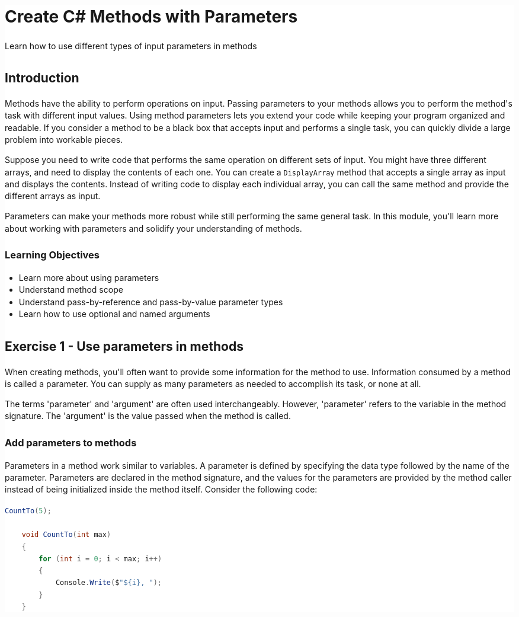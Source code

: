 # Create C# Methods with Parameters

Learn how to use different types of input parameters in methods


## Introduction

Methods have the ability to perform operations on input. Passing parameters to
your methods allows you to perform the method's task with different input
values. Using method parameters lets you extend your code while keeping your
program organized and readable. If you consider a method to be a black box that
accepts input and performs a single task, you can quickly divide a large problem
into workable pieces.

Suppose you need to write code that performs the same operation on different
sets of input. You might have three different arrays, and need to display the
contents of each one. You can create a `DisplayArray` method that accepts a
single array as input and displays the contents. Instead of writing code to
display each individual array, you can call the same method and provide the
different arrays as input.

Parameters can make your methods more robust while still performing the same
general task. In this module, you'll learn more about working with parameters
and solidify your understanding of methods.

### Learning Objectives

- Learn more about using parameters
- Understand method scope
- Understand pass-by-reference and pass-by-value parameter types
- Learn how to use optional and named arguments

## Exercise 1 - Use parameters in methods

When creating methods, you'll often want to provide some information for the
method to use. Information consumed by a method is called a parameter. You can
supply as many parameters as needed to accomplish its task, or none at all.

The terms 'parameter' and 'argument' are often used interchangeably. However,
'parameter' refers to the variable in the method signature. The 'argument' is
the value passed when the method is called.

### Add parameters to methods

Parameters in a method work similar to variables. A parameter is defined by
specifying the data type followed by the name of the parameter. Parameters are
declared in the method signature, and the values for the parameters are provided
by the method caller instead of being initialized inside the method itself.
Consider the following code:

```csharp
CountTo(5);

	void CountTo(int max)
	{
		for (int i = 0; i < max; i++)
		{
			Console.Write($"${i}, ");
		}
	}
```
